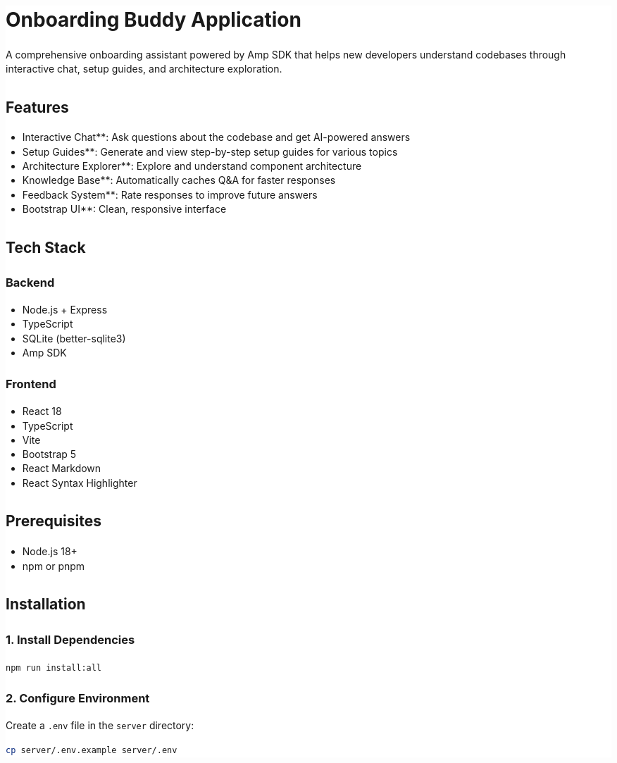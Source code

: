 # Onboarding Buddy Application

A comprehensive onboarding assistant powered by Amp SDK that helps new developers understand codebases through interactive chat, setup guides, and architecture exploration.

## Features

- Interactive Chat**: Ask questions about the codebase and get AI-powered answers
- Setup Guides**: Generate and view step-by-step setup guides for various topics
- Architecture Explorer**: Explore and understand component architecture
- Knowledge Base**: Automatically caches Q&A for faster responses
- Feedback System**: Rate responses to improve future answers
- Bootstrap UI**: Clean, responsive interface

## Tech Stack

### Backend
- Node.js + Express
- TypeScript
- SQLite (better-sqlite3)
- Amp SDK

### Frontend
- React 18
- TypeScript
- Vite
- Bootstrap 5
- React Markdown
- React Syntax Highlighter

## Prerequisites

- Node.js 18+
- npm or pnpm

## Installation

### 1. Install Dependencies

```bash
npm run install:all
```

### 2. Configure Environment

Create a `.env` file in the `server` directory:

```bash
cp server/.env.example server/.env
```
